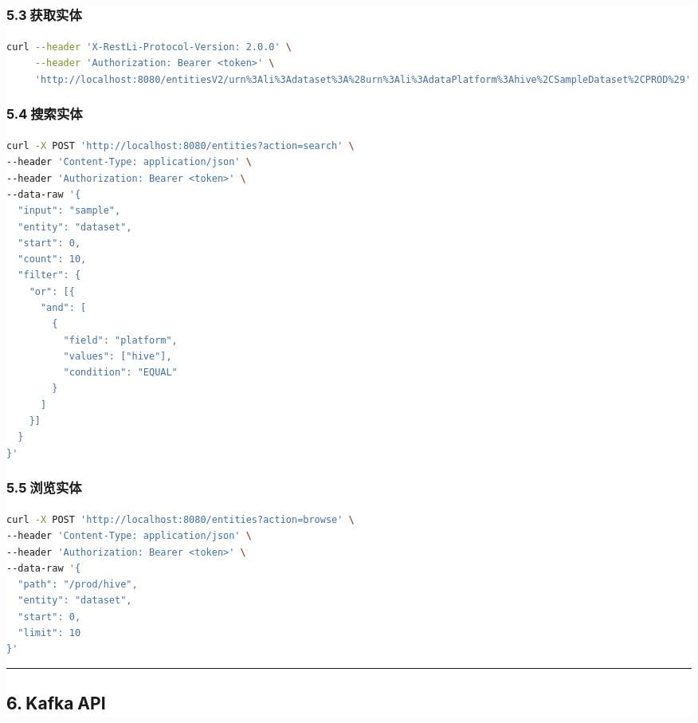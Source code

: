 ### 5.3 获取实体

```bash
curl --header 'X-RestLi-Protocol-Version: 2.0.0' \
     --header 'Authorization: Bearer <token>' \
     'http://localhost:8080/entitiesV2/urn%3Ali%3Adataset%3A%28urn%3Ali%3AdataPlatform%3Ahive%2CSampleDataset%2CPROD%29'
```

### 5.4 搜索实体

```bash
curl -X POST 'http://localhost:8080/entities?action=search' \
--header 'Content-Type: application/json' \
--header 'Authorization: Bearer <token>' \
--data-raw '{
  "input": "sample",
  "entity": "dataset",
  "start": 0,
  "count": 10,
  "filter": {
    "or": [{
      "and": [
        {
          "field": "platform",
          "values": ["hive"],
          "condition": "EQUAL"
        }
      ]
    }]
  }
}'
```

### 5.5 浏览实体

```bash
curl -X POST 'http://localhost:8080/entities?action=browse' \
--header 'Content-Type: application/json' \
--header 'Authorization: Bearer <token>' \
--data-raw '{
  "path": "/prod/hive",
  "entity": "dataset",
  "start": 0,
  "limit": 10
}'
```

---

## 6. Kafka API
